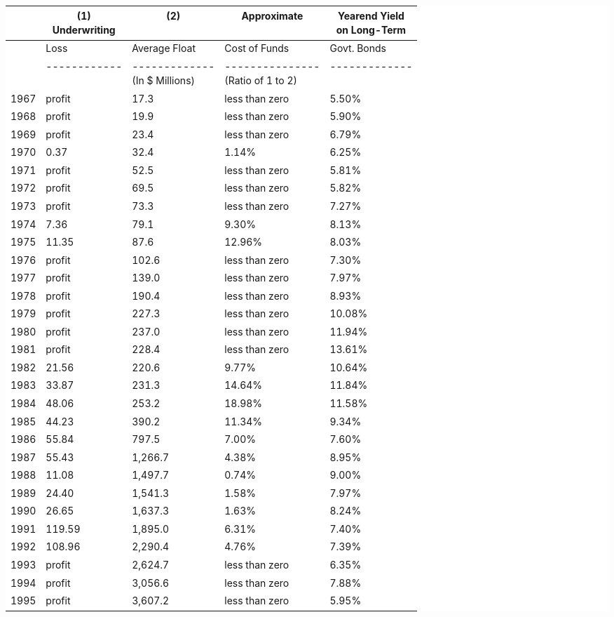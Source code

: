 |      | (1)<br>Underwriting | (2)                               | Approximate                          | Yearend Yield<br>on Long-Term |
|------|---------------------|-----------------------------------|--------------------------------------|-------------------------------|
|      | Loss                | Average Float                     | Cost of Funds                        | Govt. Bonds                   |
|      | ------------        | -------------<br>(In \$ Millions) | ---------------<br>(Ratio of 1 to 2) | -------------                 |
| 1967 | profit              | 17.3                              | less than zero                       | 5.50%                         |
| 1968 | profit              | 19.9                              | less than zero                       | 5.90%                         |
| 1969 | profit              | 23.4                              | less than zero                       | 6.79%                         |
| 1970 | 0.37                | 32.4                              | 1.14%                                | 6.25%                         |
| 1971 | profit              | 52.5                              | less than zero                       | 5.81%                         |
| 1972 | profit              | 69.5                              | less than zero                       | 5.82%                         |
| 1973 | profit              | 73.3                              | less than zero                       | 7.27%                         |
| 1974 | 7.36                | 79.1                              | 9.30%                                | 8.13%                         |
| 1975 | 11.35               | 87.6                              | 12.96%                               | 8.03%                         |
| 1976 | profit              | 102.6                             | less than zero                       | 7.30%                         |
| 1977 | profit              | 139.0                             | less than zero                       | 7.97%                         |
| 1978 | profit              | 190.4                             | less than zero                       | 8.93%                         |
| 1979 | profit              | 227.3                             | less than zero                       | 10.08%                        |
| 1980 | profit              | 237.0                             | less than zero                       | 11.94%                        |
| 1981 | profit              | 228.4                             | less than zero                       | 13.61%                        |
| 1982 | 21.56               | 220.6                             | 9.77%                                | 10.64%                        |
| 1983 | 33.87               | 231.3                             | 14.64%                               | 11.84%                        |
| 1984 | 48.06               | 253.2                             | 18.98%                               | 11.58%                        |
| 1985 | 44.23               | 390.2                             | 11.34%                               | 9.34%                         |
| 1986 | 55.84               | 797.5                             | 7.00%                                | 7.60%                         |
| 1987 | 55.43               | 1,266.7                           | 4.38%                                | 8.95%                         |
| 1988 | 11.08               | 1,497.7                           | 0.74%                                | 9.00%                         |
| 1989 | 24.40               | 1,541.3                           | 1.58%                                | 7.97%                         |
| 1990 | 26.65               | 1,637.3                           | 1.63%                                | 8.24%                         |
| 1991 | 119.59              | 1,895.0                           | 6.31%                                | 7.40%                         |
| 1992 | 108.96              | 2,290.4                           | 4.76%                                | 7.39%                         |
| 1993 | profit              | 2,624.7                           | less than zero                       | 6.35%                         |
| 1994 | profit              | 3,056.6                           | less than zero                       | 7.88%                         |
| 1995 | profit              | 3,607.2                           | less than zero                       | 5.95%                         |
